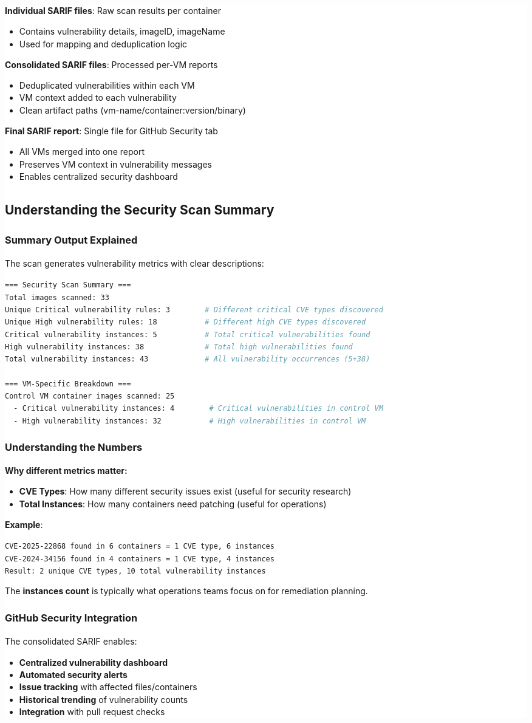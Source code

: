 **Individual SARIF files**: Raw scan results per container
- Contains vulnerability details, imageID, imageName
- Used for mapping and deduplication logic

**Consolidated SARIF files**: Processed per-VM reports
- Deduplicated vulnerabilities within each VM
- VM context added to each vulnerability
- Clean artifact paths (vm-name/container:version/binary)

**Final SARIF report**: Single file for GitHub Security tab
- All VMs merged into one report
- Preserves VM context in vulnerability messages
- Enables centralized security dashboard

## Understanding the Security Scan Summary

### Summary Output Explained

The scan generates vulnerability metrics with clear descriptions:

```bash
=== Security Scan Summary ===
Total images scanned: 33
Unique Critical vulnerability rules: 3        # Different critical CVE types discovered
Unique High vulnerability rules: 18           # Different high CVE types discovered
Critical vulnerability instances: 5           # Total critical vulnerabilities found
High vulnerability instances: 38              # Total high vulnerabilities found
Total vulnerability instances: 43             # All vulnerability occurrences (5+38)

=== VM-Specific Breakdown ===
Control VM container images scanned: 25
  - Critical vulnerability instances: 4        # Critical vulnerabilities in control VM
  - High vulnerability instances: 32           # High vulnerabilities in control VM
```

### Understanding the Numbers

**Why different metrics matter:**
- **CVE Types**: How many different security issues exist (useful for security research)
- **Total Instances**: How many containers need patching (useful for operations)

**Example**:
```bash
CVE-2025-22868 found in 6 containers = 1 CVE type, 6 instances
CVE-2024-34156 found in 4 containers = 1 CVE type, 4 instances
Result: 2 unique CVE types, 10 total vulnerability instances
```

The **instances count** is typically what operations teams focus on for remediation planning.

### GitHub Security Integration

The consolidated SARIF enables:
- **Centralized vulnerability dashboard**
- **Automated security alerts**
- **Issue tracking** with affected files/containers
- **Historical trending** of vulnerability counts
- **Integration** with pull request checks
